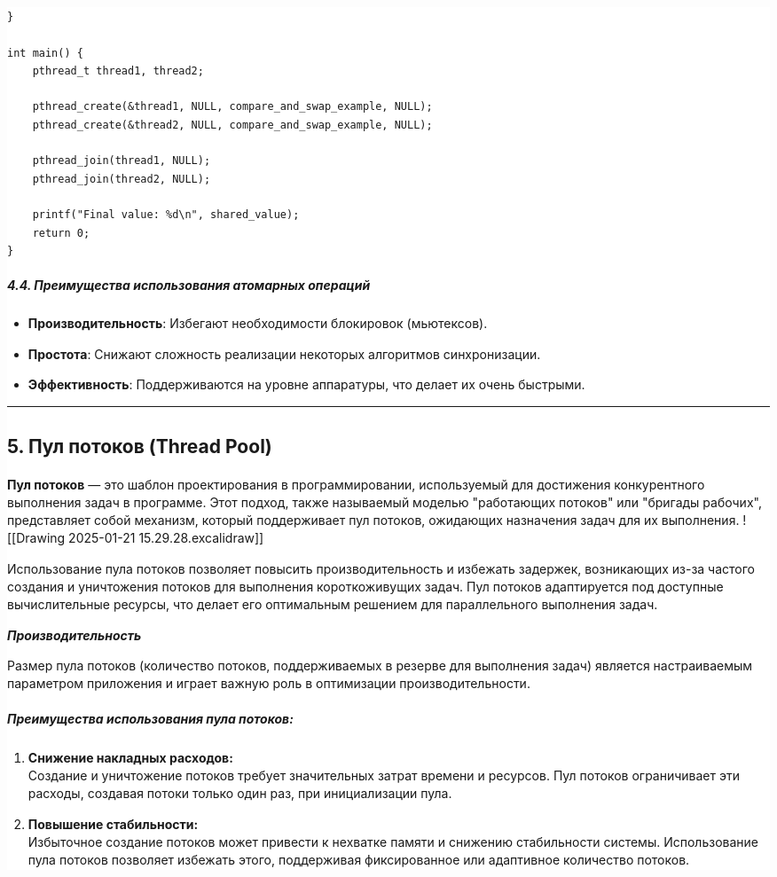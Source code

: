 ```
}

int main() {
    pthread_t thread1, thread2;

    pthread_create(&thread1, NULL, compare_and_swap_example, NULL);
    pthread_create(&thread2, NULL, compare_and_swap_example, NULL);

    pthread_join(thread1, NULL);
    pthread_join(thread2, NULL);

    printf("Final value: %d\n", shared_value);
    return 0;
}
```

##### 4.4. Преимущества использования атомарных операций

- **Производительность**: Избегают необходимости блокировок (мьютексов).
    
- **Простота**: Снижают сложность реализации некоторых алгоритмов синхронизации.
    
- **Эффективность**: Поддерживаются на уровне аппаратуры, что делает их очень быстрыми.
    

---
## 5. Пул потоков (Thread Pool)

**Пул потоков** — это шаблон проектирования в программировании, используемый для достижения конкурентного выполнения задач в программе. Этот подход, также называемый моделью "работающих потоков" или "бригады рабочих", представляет собой механизм, который поддерживает пул потоков, ожидающих назначения задач для их выполнения.
![[Drawing 2025-01-21 15.29.28.excalidraw]]

Использование пула потоков позволяет повысить производительность и избежать задержек, возникающих из-за частого создания и уничтожения потоков для выполнения короткоживущих задач. Пул потоков адаптируется под доступные вычислительные ресурсы, что делает его оптимальным решением для параллельного выполнения задач.


***Производительность***

Размер пула потоков (количество потоков, поддерживаемых в резерве для выполнения задач) является настраиваемым параметром приложения и играет важную роль в оптимизации производительности.

##### Преимущества использования пула потоков:

1. **Снижение накладных расходов:**  
    Создание и уничтожение потоков требует значительных затрат времени и ресурсов. Пул потоков ограничивает эти расходы, создавая потоки только один раз, при инициализации пула.
    
2. **Повышение стабильности:**  
    Избыточное создание потоков может привести к нехватке памяти и снижению стабильности системы. Использование пула потоков позволяет избежать этого, поддерживая фиксированное или адаптивное количество потоков.
    